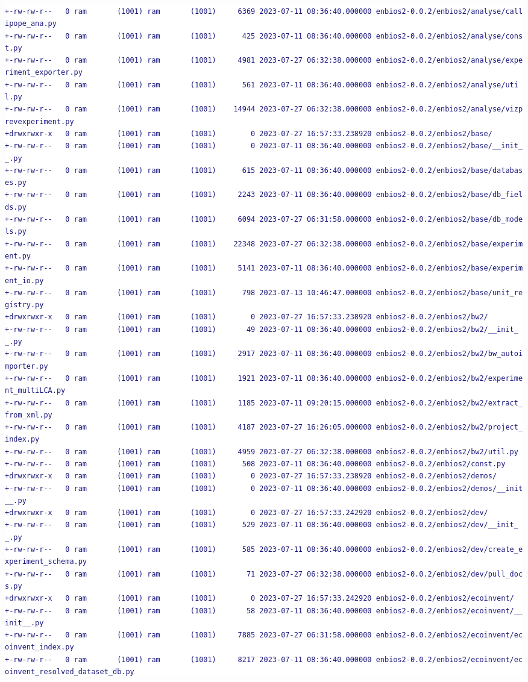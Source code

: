 ```diff
+-rw-rw-r--   0 ram       (1001) ram       (1001)     6369 2023-07-11 08:36:40.000000 enbios2-0.0.2/enbios2/analyse/callipope_ana.py
+-rw-rw-r--   0 ram       (1001) ram       (1001)      425 2023-07-11 08:36:40.000000 enbios2-0.0.2/enbios2/analyse/const.py
+-rw-rw-r--   0 ram       (1001) ram       (1001)     4981 2023-07-27 06:32:38.000000 enbios2-0.0.2/enbios2/analyse/experiment_exporter.py
+-rw-rw-r--   0 ram       (1001) ram       (1001)      561 2023-07-11 08:36:40.000000 enbios2-0.0.2/enbios2/analyse/util.py
+-rw-rw-r--   0 ram       (1001) ram       (1001)    14944 2023-07-27 06:32:38.000000 enbios2-0.0.2/enbios2/analyse/vizprevexperiment.py
+drwxrwxr-x   0 ram       (1001) ram       (1001)        0 2023-07-27 16:57:33.238920 enbios2-0.0.2/enbios2/base/
+-rw-rw-r--   0 ram       (1001) ram       (1001)        0 2023-07-11 08:36:40.000000 enbios2-0.0.2/enbios2/base/__init__.py
+-rw-rw-r--   0 ram       (1001) ram       (1001)      615 2023-07-11 08:36:40.000000 enbios2-0.0.2/enbios2/base/databases.py
+-rw-rw-r--   0 ram       (1001) ram       (1001)     2243 2023-07-11 08:36:40.000000 enbios2-0.0.2/enbios2/base/db_fields.py
+-rw-rw-r--   0 ram       (1001) ram       (1001)     6094 2023-07-27 06:31:58.000000 enbios2-0.0.2/enbios2/base/db_models.py
+-rw-rw-r--   0 ram       (1001) ram       (1001)    22348 2023-07-27 06:32:38.000000 enbios2-0.0.2/enbios2/base/experiment.py
+-rw-rw-r--   0 ram       (1001) ram       (1001)     5141 2023-07-11 08:36:40.000000 enbios2-0.0.2/enbios2/base/experiment_io.py
+-rw-rw-r--   0 ram       (1001) ram       (1001)      798 2023-07-13 10:46:47.000000 enbios2-0.0.2/enbios2/base/unit_registry.py
+drwxrwxr-x   0 ram       (1001) ram       (1001)        0 2023-07-27 16:57:33.238920 enbios2-0.0.2/enbios2/bw2/
+-rw-rw-r--   0 ram       (1001) ram       (1001)       49 2023-07-11 08:36:40.000000 enbios2-0.0.2/enbios2/bw2/__init__.py
+-rw-rw-r--   0 ram       (1001) ram       (1001)     2917 2023-07-11 08:36:40.000000 enbios2-0.0.2/enbios2/bw2/bw_autoimporter.py
+-rw-rw-r--   0 ram       (1001) ram       (1001)     1921 2023-07-11 08:36:40.000000 enbios2-0.0.2/enbios2/bw2/experiment_multiLCA.py
+-rw-rw-r--   0 ram       (1001) ram       (1001)     1185 2023-07-11 09:20:15.000000 enbios2-0.0.2/enbios2/bw2/extract_from_xml.py
+-rw-rw-r--   0 ram       (1001) ram       (1001)     4187 2023-07-27 16:26:05.000000 enbios2-0.0.2/enbios2/bw2/project_index.py
+-rw-rw-r--   0 ram       (1001) ram       (1001)     4959 2023-07-27 06:32:38.000000 enbios2-0.0.2/enbios2/bw2/util.py
+-rw-rw-r--   0 ram       (1001) ram       (1001)      508 2023-07-11 08:36:40.000000 enbios2-0.0.2/enbios2/const.py
+drwxrwxr-x   0 ram       (1001) ram       (1001)        0 2023-07-27 16:57:33.238920 enbios2-0.0.2/enbios2/demos/
+-rw-rw-r--   0 ram       (1001) ram       (1001)        0 2023-07-11 08:36:40.000000 enbios2-0.0.2/enbios2/demos/__init__.py
+drwxrwxr-x   0 ram       (1001) ram       (1001)        0 2023-07-27 16:57:33.242920 enbios2-0.0.2/enbios2/dev/
+-rw-rw-r--   0 ram       (1001) ram       (1001)      529 2023-07-11 08:36:40.000000 enbios2-0.0.2/enbios2/dev/__init__.py
+-rw-rw-r--   0 ram       (1001) ram       (1001)      585 2023-07-11 08:36:40.000000 enbios2-0.0.2/enbios2/dev/create_experiment_schema.py
+-rw-rw-r--   0 ram       (1001) ram       (1001)       71 2023-07-27 06:32:38.000000 enbios2-0.0.2/enbios2/dev/pull_docs.py
+drwxrwxr-x   0 ram       (1001) ram       (1001)        0 2023-07-27 16:57:33.242920 enbios2-0.0.2/enbios2/ecoinvent/
+-rw-rw-r--   0 ram       (1001) ram       (1001)       58 2023-07-11 08:36:40.000000 enbios2-0.0.2/enbios2/ecoinvent/__init__.py
+-rw-rw-r--   0 ram       (1001) ram       (1001)     7885 2023-07-27 06:31:58.000000 enbios2-0.0.2/enbios2/ecoinvent/ecoinvent_index.py
+-rw-rw-r--   0 ram       (1001) ram       (1001)     8217 2023-07-11 08:36:40.000000 enbios2-0.0.2/enbios2/ecoinvent/ecoinvent_resolved_dataset_db.py
```